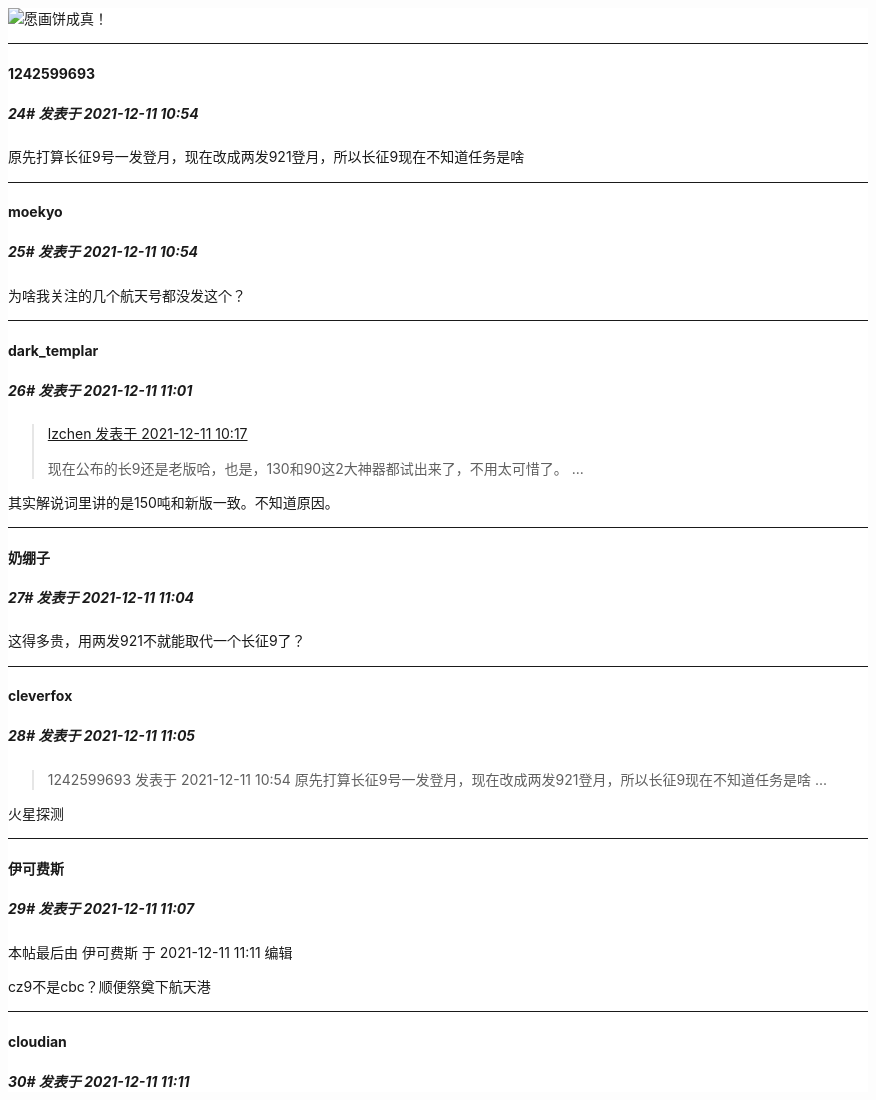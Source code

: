 <img src="https://static.saraba1st.com/image/smiley/face2017/067.png" referrerpolicy="no-referrer">愿画饼成真！

*****

####  1242599693  
##### 24#       发表于 2021-12-11 10:54

原先打算长征9号一发登月，现在改成两发921登月，所以长征9现在不知道任务是啥

*****

####  moekyo  
##### 25#       发表于 2021-12-11 10:54

为啥我关注的几个航天号都没发这个？

*****

####  dark_templar  
##### 26#       发表于 2021-12-11 11:01

<blockquote><a href="httphttps://bbs.saraba1st.com/2b/forum.php?mod=redirect&amp;goto=findpost&amp;pid=53889883&amp;ptid=2041886" target="_blank">lzchen 发表于 2021-12-11 10:17</a>

现在公布的长9还是老版哈，也是，130和90这2大神器都试出来了，不用太可惜了。 ...</blockquote>
其实解说词里讲的是150吨和新版一致。不知道原因。

*****

####  奶绷子  
##### 27#       发表于 2021-12-11 11:04

这得多贵，用两发921不就能取代一个长征9了？

*****

####  cleverfox  
##### 28#       发表于 2021-12-11 11:05

<blockquote>1242599693 发表于 2021-12-11 10:54
原先打算长征9号一发登月，现在改成两发921登月，所以长征9现在不知道任务是啥 ...</blockquote>
火星探测

*****

####  伊可费斯  
##### 29#       发表于 2021-12-11 11:07

 本帖最后由 伊可费斯 于 2021-12-11 11:11 编辑 

cz9不是cbc？顺便祭奠下航天港

*****

####  cloudian  
##### 30#       发表于 2021-12-11 11:11
